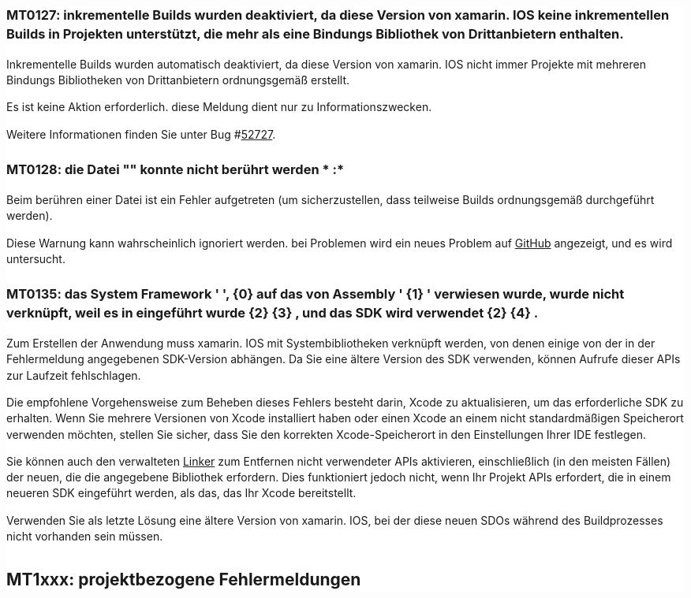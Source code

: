 ### <a name="mt0127-incremental-builds-have-been-disabled-because-this-version-of-xamarinios-does-not-support-incremental-builds-in-projects-that-include-more-than-one-third-party-binding-libraries"></a>MT0127: inkrementelle Builds wurden deaktiviert, da diese Version von xamarin. IOS keine inkrementellen Builds in Projekten unterstützt, die mehr als eine Bindungs Bibliothek von Drittanbietern enthalten.

Inkrementelle Builds wurden automatisch deaktiviert, da diese Version von xamarin. IOS nicht immer Projekte mit mehreren Bindungs Bibliotheken von Drittanbietern ordnungsgemäß erstellt.

Es ist keine Aktion erforderlich. diese Meldung dient nur zu Informationszwecken.

Weitere Informationen finden Sie unter Bug #[52727](https://bugzilla.xamarin.com/show_bug.cgi?id=52727).

<a name="MT0128"></a>

### <a name="mt0128-could-not-touch-the-file--"></a>MT0128: die Datei "" konnte nicht berührt werden \* :\*

Beim berühren einer Datei ist ein Fehler aufgetreten (um sicherzustellen, dass teilweise Builds ordnungsgemäß durchgeführt werden).

Diese Warnung kann wahrscheinlich ignoriert werden. bei Problemen wird ein neues Problem auf [GitHub](https://github.com/xamarin/xamarin-macios/issues/new) angezeigt, und es wird untersucht.

<a name="MT0135"></a>

### <a name="mt0135-did-not-link-system-framework-0-referenced-by-assembly-1-because-it-was-introduced-in-2-3-and-were-using-the-2-4-sdk"></a>MT0135: das System Framework ' ', {0} auf das von Assembly ' {1} ' verwiesen wurde, wurde nicht verknüpft, weil es in eingeführt wurde {2} {3} , und das SDK wird verwendet {2} {4} .

Zum Erstellen der Anwendung muss xamarin. IOS mit Systembibliotheken verknüpft werden, von denen einige von der in der Fehlermeldung angegebenen SDK-Version abhängen. Da Sie eine ältere Version des SDK verwenden, können Aufrufe dieser APIs zur Laufzeit fehlschlagen.

Die empfohlene Vorgehensweise zum Beheben dieses Fehlers besteht darin, Xcode zu aktualisieren, um das erforderliche SDK zu erhalten. Wenn Sie mehrere Versionen von Xcode installiert haben oder einen Xcode an einem nicht standardmäßigen Speicherort verwenden möchten, stellen Sie sicher, dass Sie den korrekten Xcode-Speicherort in den Einstellungen Ihrer IDE festlegen.

Sie können auch den verwalteten [Linker](https://docs.microsoft.com/xamarin/ios/deploy-test/linker) zum Entfernen nicht verwendeter APIs aktivieren, einschließlich (in den meisten Fällen) der neuen, die die angegebene Bibliothek erfordern. Dies funktioniert jedoch nicht, wenn Ihr Projekt APIs erfordert, die in einem neueren SDK eingeführt werden, als das, das Ihr Xcode bereitstellt.

Verwenden Sie als letzte Lösung eine ältere Version von xamarin. IOS, bei der diese neuen SDOs während des Buildprozesses nicht vorhanden sein müssen.

## <a name="mt1xxx-project-related-error-messages"></a>MT1xxx: projektbezogene Fehlermeldungen

